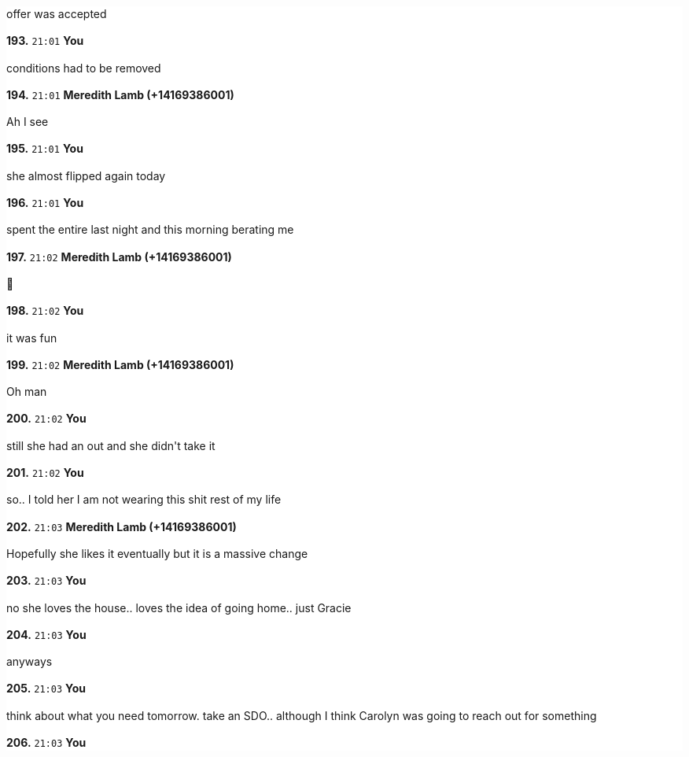 offer was accepted


**193.** `21:01` **You**

conditions had to be removed


**194.** `21:01` **Meredith Lamb (+14169386001)**

Ah I see


**195.** `21:01` **You**

she almost flipped again today


**196.** `21:01` **You**

spent the entire last night and this morning berating me


**197.** `21:02` **Meredith Lamb (+14169386001)**

😬


**198.** `21:02` **You**

it was fun


**199.** `21:02` **Meredith Lamb (+14169386001)**

Oh man


**200.** `21:02` **You**

still she had an out and she didn't take it


**201.** `21:02` **You**

so\.\. I told her I am not wearing this shit rest of my life


**202.** `21:03` **Meredith Lamb (+14169386001)**

Hopefully she likes it eventually but it is a massive change


**203.** `21:03` **You**

no she loves the house\.\. loves the idea of going home\.\. just Gracie


**204.** `21:03` **You**

anyways


**205.** `21:03` **You**

think about what you need tomorrow\.  take an SDO\.\. although I think Carolyn was going to reach out for something


**206.** `21:03` **You**
